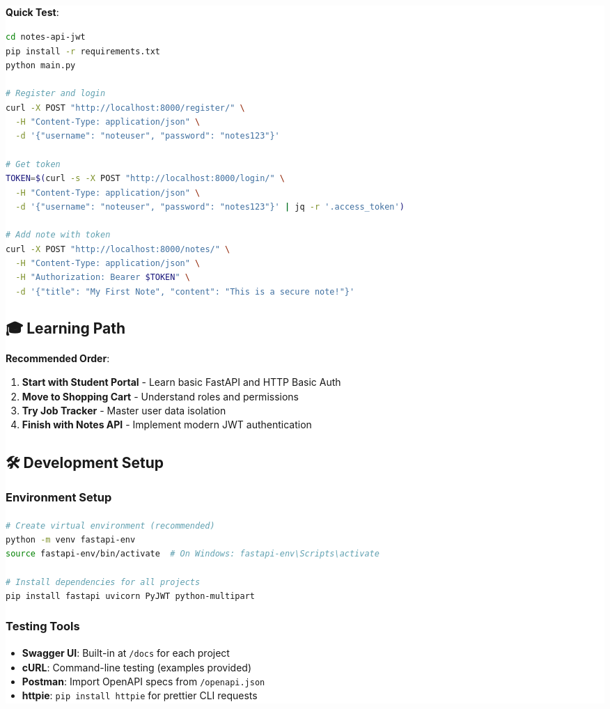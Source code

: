 **Quick Test**:

```bash
cd notes-api-jwt
pip install -r requirements.txt
python main.py

# Register and login
curl -X POST "http://localhost:8000/register/" \
  -H "Content-Type: application/json" \
  -d '{"username": "noteuser", "password": "notes123"}'

# Get token
TOKEN=$(curl -s -X POST "http://localhost:8000/login/" \
  -H "Content-Type: application/json" \
  -d '{"username": "noteuser", "password": "notes123"}' | jq -r '.access_token')

# Add note with token
curl -X POST "http://localhost:8000/notes/" \
  -H "Content-Type: application/json" \
  -H "Authorization: Bearer $TOKEN" \
  -d '{"title": "My First Note", "content": "This is a secure note!"}'
```

## 🎓 Learning Path

**Recommended Order**:

1. **Start with Student Portal** - Learn basic FastAPI and HTTP Basic Auth
2. **Move to Shopping Cart** - Understand roles and permissions
3. **Try Job Tracker** - Master user data isolation
4. **Finish with Notes API** - Implement modern JWT authentication

## 🛠 Development Setup

### Environment Setup

```bash
# Create virtual environment (recommended)
python -m venv fastapi-env
source fastapi-env/bin/activate  # On Windows: fastapi-env\Scripts\activate

# Install dependencies for all projects
pip install fastapi uvicorn PyJWT python-multipart
```

### Testing Tools

- **Swagger UI**: Built-in at `/docs` for each project
- **cURL**: Command-line testing (examples provided)
- **Postman**: Import OpenAPI specs from `/openapi.json`
- **httpie**: `pip install httpie` for prettier CLI requests
